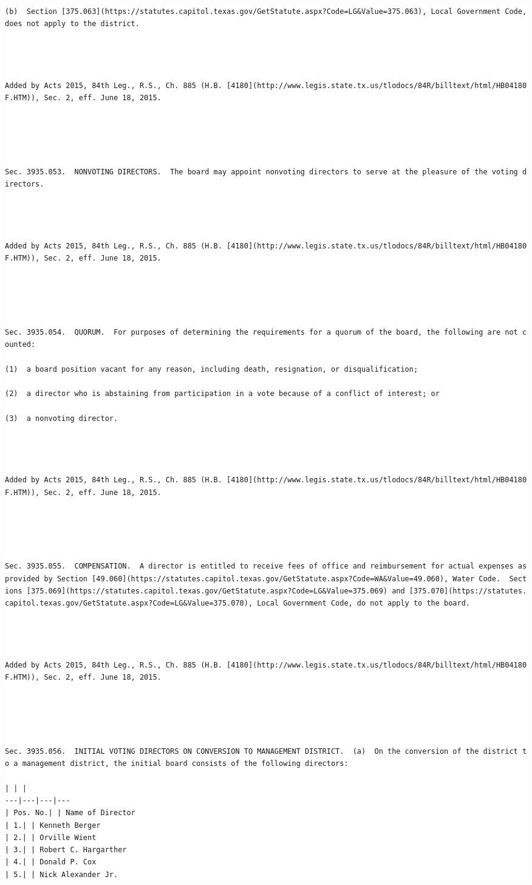     (b)  Section [375.063](https://statutes.capitol.texas.gov/GetStatute.aspx?Code=LG&Value=375.063), Local Government Code, does not apply to the district.
    
    
    
    
    Added by Acts 2015, 84th Leg., R.S., Ch. 885 (H.B. [4180](http://www.legis.state.tx.us/tlodocs/84R/billtext/html/HB04180F.HTM)), Sec. 2, eff. June 18, 2015.
    
    
    
    
    
    Sec. 3935.053.  NONVOTING DIRECTORS.  The board may appoint nonvoting directors to serve at the pleasure of the voting directors.
    
    
    
    
    Added by Acts 2015, 84th Leg., R.S., Ch. 885 (H.B. [4180](http://www.legis.state.tx.us/tlodocs/84R/billtext/html/HB04180F.HTM)), Sec. 2, eff. June 18, 2015.
    
    
    
    
    
    Sec. 3935.054.  QUORUM.  For purposes of determining the requirements for a quorum of the board, the following are not counted:
    
    (1)  a board position vacant for any reason, including death, resignation, or disqualification;
    
    (2)  a director who is abstaining from participation in a vote because of a conflict of interest; or
    
    (3)  a nonvoting director.
    
    
    
    
    Added by Acts 2015, 84th Leg., R.S., Ch. 885 (H.B. [4180](http://www.legis.state.tx.us/tlodocs/84R/billtext/html/HB04180F.HTM)), Sec. 2, eff. June 18, 2015.
    
    
    
    
    
    Sec. 3935.055.  COMPENSATION.  A director is entitled to receive fees of office and reimbursement for actual expenses as provided by Section [49.060](https://statutes.capitol.texas.gov/GetStatute.aspx?Code=WA&Value=49.060), Water Code.  Sections [375.069](https://statutes.capitol.texas.gov/GetStatute.aspx?Code=LG&Value=375.069) and [375.070](https://statutes.capitol.texas.gov/GetStatute.aspx?Code=LG&Value=375.070), Local Government Code, do not apply to the board.
    
    
    
    
    Added by Acts 2015, 84th Leg., R.S., Ch. 885 (H.B. [4180](http://www.legis.state.tx.us/tlodocs/84R/billtext/html/HB04180F.HTM)), Sec. 2, eff. June 18, 2015.
    
    
    
    
    
    Sec. 3935.056.  INITIAL VOTING DIRECTORS ON CONVERSION TO MANAGEMENT DISTRICT.  (a)  On the conversion of the district to a management district, the initial board consists of the following directors:
    
    | | |   
    ---|---|---|---  
    | Pos. No.| | Name of Director  
    | 1.| | Kenneth Berger  
    | 2.| | Orville Wient  
    | 3.| | Robert C. Hargarther  
    | 4.| | Donald P. Cox  
    | 5.| | Nick Alexander Jr.  
      